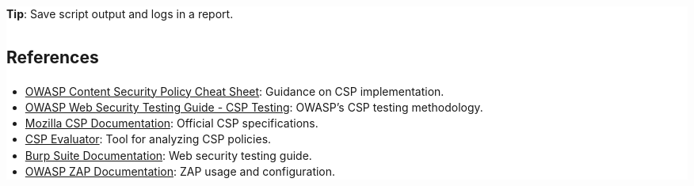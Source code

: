 **Tip**: Save script output and logs in a report.

## References

- [OWASP Content Security Policy Cheat Sheet](https://cheatsheetseries.owasp.org/cheatsheets/Content_Security_Policy_Cheat_Sheet.html): Guidance on CSP implementation.
- [OWASP Web Security Testing Guide - CSP Testing](https://owasp.org/www-project-web-security-testing-guide/stable/4-Web_Application_Security_Testing/12-Configuration_and_Deployment_Management_Testing/12-Test_Content_Security_Policy): OWASP’s CSP testing methodology.
- [Mozilla CSP Documentation](https://developer.mozilla.org/en-US/docs/Web/HTTP/CSP): Official CSP specifications.
- [CSP Evaluator](https://csp-evaluator.withgoogle.com/): Tool for analyzing CSP policies.
- [Burp Suite Documentation](https://portswigger.net/burp/documentation): Web security testing guide.
- [OWASP ZAP Documentation](https://www.zaproxy.org/docs/): ZAP usage and configuration.